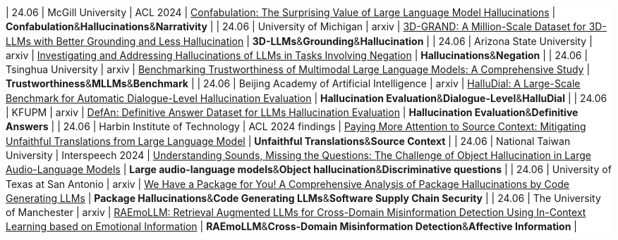 | 24.06 |                                                                                     McGill University                                                                                     |              ACL 2024              |                                             [Confabulation: The Surprising Value of Large Language Model Hallucinations](https://arxiv.org/abs/2406.04175)                                             |                                                 **Confabulation**&**Hallucinations**&**Narrativity**                                                 |
| 24.06 |                                                                                  University of Michigan                                                                                   |               arxiv                |                                     [3D-GRAND: A Million-Scale Dataset for 3D-LLMs with Better Grounding and Less Hallucination](https://arxiv.org/abs/2406.05132)                                     |                                                     **3D-LLMs**&**Grounding**&**Hallucination**                                                      |
| 24.06 |                                                                                 Arizona State University                                                                                  |               arxiv                |                                          [Investigating and Addressing Hallucinations of LLMs in Tasks Involving Negation](https://arxiv.org/abs/2406.05494)                                           |                                                           **Hallucinations**&**Negation**                                                            |
| 24.06 |                                                                                    Tsinghua University                                                                                    |               arxiv                |                                      [Benchmarking Trustworthiness of Multimodal Large Language Models: A Comprehensive Study](https://arxiv.org/abs/2406.07057)                                       |                                                     **Trustworthiness**&**MLLMs**&**Benchmark**                                                      |
| 24.06 |                                                                        Beijing Academy of Artificial Intelligence                                                                         |               arxiv                |                                      [HalluDial: A Large-Scale Benchmark for Automatic Dialogue-Level Hallucination Evaluation](https://arxiv.org/abs/2406.07070)                                      |                                            **Hallucination Evaluation**&**Dialogue-Level**&**HalluDial**                                             |
| 24.06 |                                                                                           KFUPM                                                                                           |               arxiv                |                                                 [DefAn: Definitive Answer Dataset for LLMs Hallucination Evaluation](https://arxiv.org/abs/2406.09155)                                                 |                                                 **Hallucination Evaluation**&**Definitive Answers**                                                  |
| 24.06 |                                                                              Harbin Institute of Technology                                                                               |         ACL 2024 findings          |                               [Paying More Attention to Source Context: Mitigating Unfaithful Translations from Large Language Model](https://arxiv.org/abs/2406.07036)                                |                                                    **Unfaithful Translations**&**Source Context**                                                    |
| 24.06 |                                                                                National Taiwan University                                                                                 |          Interspeech 2024          |                         [Understanding Sounds, Missing the Questions: The Challenge of Object Hallucination in Large Audio-Language Models](https://arxiv.org/abs/2406.08402)                          |                                **Large audio-language models**&**Object hallucination**&**Discriminative questions**                                 |
| 24.06 |                                                                            University of Texas at San Antonio                                                                             |               arxiv                |                               [We Have a Package for You! A Comprehensive Analysis of Package Hallucinations by Code Generating LLMs](https://arxiv.org/abs/2406.10279)                                |                                **Package Hallucinations**&**Code Generating LLMs**&**Software Supply Chain Security**                                |
| 24.06 |                                                                               The University of Manchester                                                                                |               arxiv                |               [RAEmoLLM: Retrieval Augmented LLMs for Cross-Domain Misinformation Detection Using In-Context Learning based on Emotional Information](https://arxiv.org/abs/2406.11093)                |                                   **RAEmoLLM**&**Cross-Domain Misinformation Detection**&**Affective Information**                                   |